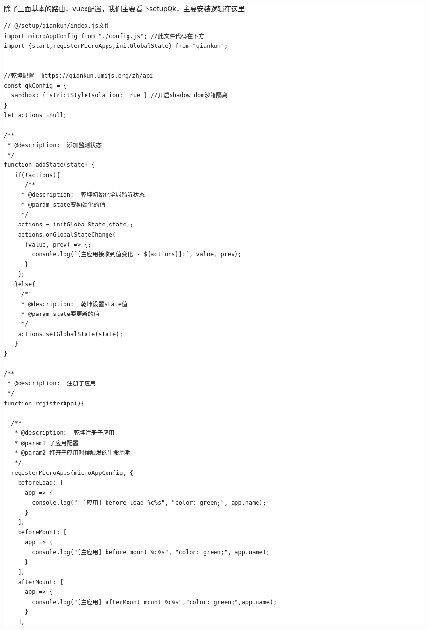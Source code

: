 除了上面基本的路由，vuex配置，我们主要看下setupQk，主要安装逻辑在这里

```
// @/setup/qiankun/index.js文件
import microAppConfig from "./config.js"; //此文件代码在下方
import {start,registerMicroApps,initGlobalState} from "qiankun";


//乾坤配置  https://qiankun.umijs.org/zh/api
const qkConfig = {
  sandbox: { strictStyleIsolation: true } //开启shadow dom沙箱隔离
}
let actions =null;

/**
 * @description:  添加监测状态
 */
function addState(state) {
   if(!actions){
      /**
     * @description:  乾坤初始化全局监听状态
     * @param state要初始化的值
     */
    actions = initGlobalState(state);
    actions.onGlobalStateChange(
      (value, prev) => {;
        console.log(`[主应用接收到值变化 - ${actions}]:`, value, prev);
      }
    );
   }else{
     /**
     * @description:  乾坤设置state值
     * @param state要更新的值
     */
    actions.setGlobalState(state);
   }
}

/**
 * @description:  注册子应用
 */
function registerApp(){

  /**
   * @description:  乾坤注册子应用
   * @param1 子应用配置
   * @param2 打开子应用时候触发的生命周期
   */
  registerMicroApps(microAppConfig, {
    beforeLoad: [
      app => {
        console.log("[主应用] before load %c%s", "color: green;", app.name);
      }
    ],
    beforeMount: [
      app => {
        console.log("[主应用] before mount %c%s", "color: green;", app.name);
      }
    ],
    afterMount: [
      app => {
        console.log("[主应用] afterMount mount %c%s","color: green;",app.name);
      }
    ],
```